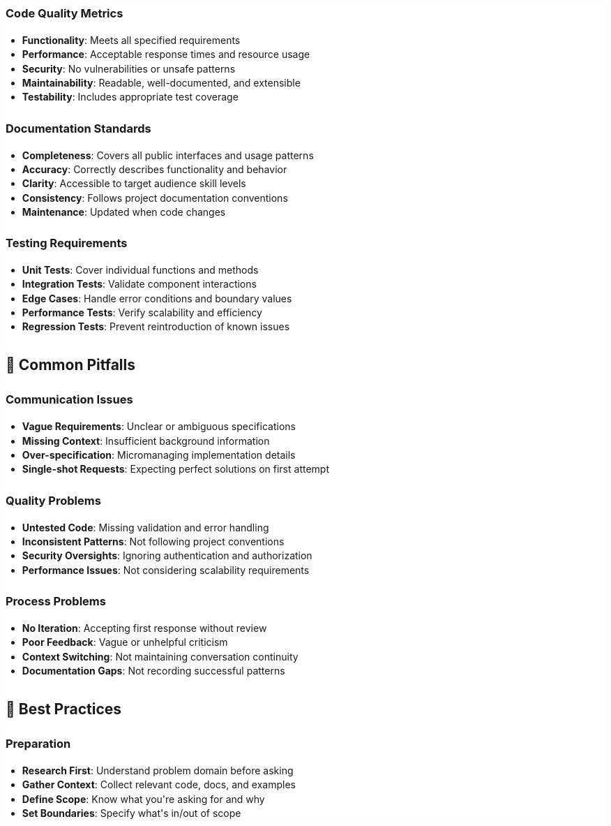 ### Code Quality Metrics
- **Functionality**: Meets all specified requirements
- **Performance**: Acceptable response times and resource usage
- **Security**: No vulnerabilities or unsafe patterns
- **Maintainability**: Readable, well-documented, and extensible
- **Testability**: Includes appropriate test coverage

### Documentation Standards
- **Completeness**: Covers all public interfaces and usage patterns
- **Accuracy**: Correctly describes functionality and behavior
- **Clarity**: Accessible to target audience skill levels
- **Consistency**: Follows project documentation conventions
- **Maintenance**: Updated when code changes

### Testing Requirements
- **Unit Tests**: Cover individual functions and methods
- **Integration Tests**: Validate component interactions
- **Edge Cases**: Handle error conditions and boundary values
- **Performance Tests**: Verify scalability and efficiency
- **Regression Tests**: Prevent reintroduction of known issues

## 🚫 Common Pitfalls

### Communication Issues
- **Vague Requirements**: Unclear or ambiguous specifications
- **Missing Context**: Insufficient background information
- **Over-specification**: Micromanaging implementation details
- **Single-shot Requests**: Expecting perfect solutions on first attempt

### Quality Problems
- **Untested Code**: Missing validation and error handling
- **Inconsistent Patterns**: Not following project conventions
- **Security Oversights**: Ignoring authentication and authorization
- **Performance Issues**: Not considering scalability requirements

### Process Problems
- **No Iteration**: Accepting first response without review
- **Poor Feedback**: Vague or unhelpful criticism
- **Context Switching**: Not maintaining conversation continuity
- **Documentation Gaps**: Not recording successful patterns

## 🎯 Best Practices

### Preparation
- **Research First**: Understand problem domain before asking
- **Gather Context**: Collect relevant code, docs, and examples
- **Define Scope**: Know what you're asking for and why
- **Set Boundaries**: Specify what's in/out of scope

